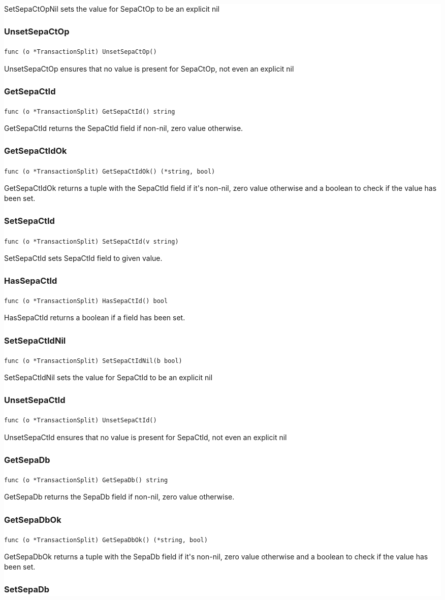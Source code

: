  SetSepaCtOpNil sets the value for SepaCtOp to be an explicit nil

### UnsetSepaCtOp
`func (o *TransactionSplit) UnsetSepaCtOp()`

UnsetSepaCtOp ensures that no value is present for SepaCtOp, not even an explicit nil
### GetSepaCtId

`func (o *TransactionSplit) GetSepaCtId() string`

GetSepaCtId returns the SepaCtId field if non-nil, zero value otherwise.

### GetSepaCtIdOk

`func (o *TransactionSplit) GetSepaCtIdOk() (*string, bool)`

GetSepaCtIdOk returns a tuple with the SepaCtId field if it's non-nil, zero value otherwise
and a boolean to check if the value has been set.

### SetSepaCtId

`func (o *TransactionSplit) SetSepaCtId(v string)`

SetSepaCtId sets SepaCtId field to given value.

### HasSepaCtId

`func (o *TransactionSplit) HasSepaCtId() bool`

HasSepaCtId returns a boolean if a field has been set.

### SetSepaCtIdNil

`func (o *TransactionSplit) SetSepaCtIdNil(b bool)`

 SetSepaCtIdNil sets the value for SepaCtId to be an explicit nil

### UnsetSepaCtId
`func (o *TransactionSplit) UnsetSepaCtId()`

UnsetSepaCtId ensures that no value is present for SepaCtId, not even an explicit nil
### GetSepaDb

`func (o *TransactionSplit) GetSepaDb() string`

GetSepaDb returns the SepaDb field if non-nil, zero value otherwise.

### GetSepaDbOk

`func (o *TransactionSplit) GetSepaDbOk() (*string, bool)`

GetSepaDbOk returns a tuple with the SepaDb field if it's non-nil, zero value otherwise
and a boolean to check if the value has been set.

### SetSepaDb
